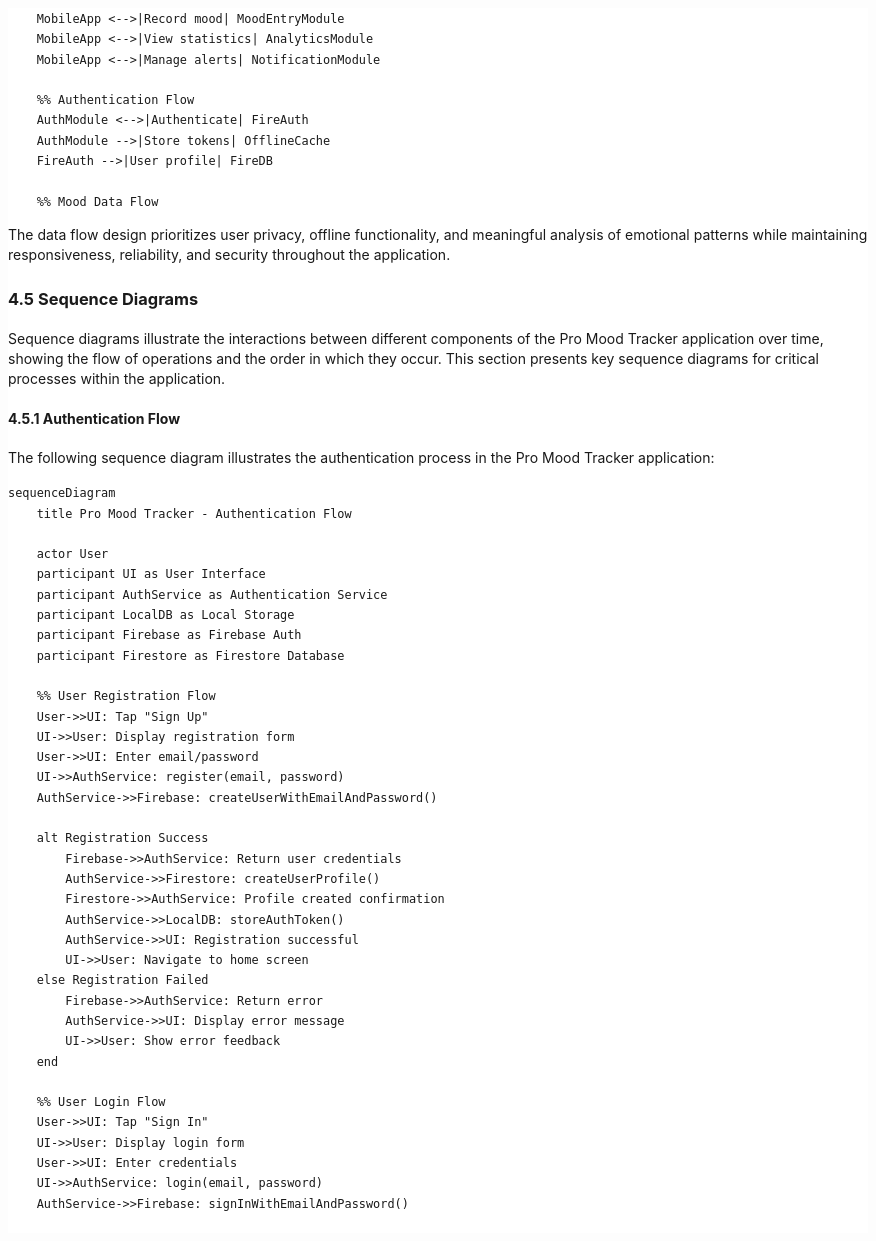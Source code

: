 ```mermaid
    MobileApp <-->|Record mood| MoodEntryModule
    MobileApp <-->|View statistics| AnalyticsModule
    MobileApp <-->|Manage alerts| NotificationModule
    
    %% Authentication Flow
    AuthModule <-->|Authenticate| FireAuth
    AuthModule -->|Store tokens| OfflineCache
    FireAuth -->|User profile| FireDB
    
    %% Mood Data Flow
```

The data flow design prioritizes user privacy, offline functionality, and meaningful analysis of emotional patterns while maintaining responsiveness, reliability, and security throughout the application.

### 4.5 Sequence Diagrams

Sequence diagrams illustrate the interactions between different components of the Pro Mood Tracker application over time, showing the flow of operations and the order in which they occur. This section presents key sequence diagrams for critical processes within the application.

#### 4.5.1 Authentication Flow

The following sequence diagram illustrates the authentication process in the Pro Mood Tracker application:

```mermaid
sequenceDiagram
    title Pro Mood Tracker - Authentication Flow
    
    actor User
    participant UI as User Interface
    participant AuthService as Authentication Service
    participant LocalDB as Local Storage
    participant Firebase as Firebase Auth
    participant Firestore as Firestore Database
    
    %% User Registration Flow
    User->>UI: Tap "Sign Up"
    UI->>User: Display registration form
    User->>UI: Enter email/password
    UI->>AuthService: register(email, password)
    AuthService->>Firebase: createUserWithEmailAndPassword()
    
    alt Registration Success
        Firebase->>AuthService: Return user credentials
        AuthService->>Firestore: createUserProfile()
        Firestore->>AuthService: Profile created confirmation
        AuthService->>LocalDB: storeAuthToken()
        AuthService->>UI: Registration successful
        UI->>User: Navigate to home screen
    else Registration Failed
        Firebase->>AuthService: Return error
        AuthService->>UI: Display error message
        UI->>User: Show error feedback
    end
    
    %% User Login Flow
    User->>UI: Tap "Sign In"
    UI->>User: Display login form
    User->>UI: Enter credentials
    UI->>AuthService: login(email, password)
    AuthService->>Firebase: signInWithEmailAndPassword()
    
```